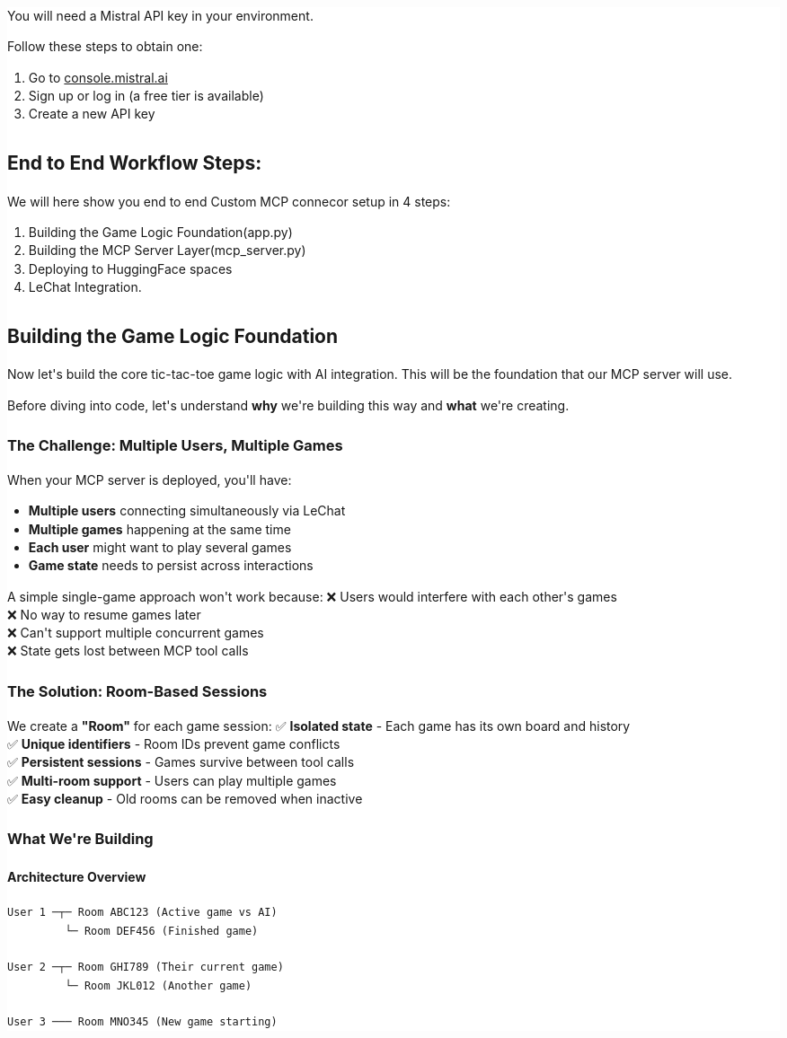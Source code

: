 You will need a Mistral API key in your environment.

Follow these steps to obtain one:

1. Go to [console.mistral.ai](https://console.mistral.ai)
2. Sign up or log in (a free tier is available)
3. Create a new API key

## End to End Workflow Steps:

We will here show you end to end Custom MCP connecor setup in 4 steps:

1. Building the Game Logic Foundation(app.py)
2. Building the MCP Server Layer(mcp_server.py)
3. Deploying to HuggingFace spaces
4. LeChat Integration.

## Building the Game Logic Foundation

Now let's build the core tic-tac-toe game logic with AI integration. This will be the foundation that our MCP server will use.

Before diving into code, let's understand **why** we're building this way and **what** we're creating.

### The Challenge: Multiple Users, Multiple Games

When your MCP server is deployed, you'll have:
- **Multiple users** connecting simultaneously via LeChat
- **Multiple games** happening at the same time
- **Each user** might want to play several games
- **Game state** needs to persist across interactions

A simple single-game approach won't work because:
❌ Users would interfere with each other's games  
❌ No way to resume games later  
❌ Can't support multiple concurrent games  
❌ State gets lost between MCP tool calls

### The Solution: Room-Based Sessions

We create a **"Room"** for each game session:
✅ **Isolated state** - Each game has its own board and history  
✅ **Unique identifiers** - Room IDs prevent game conflicts  
✅ **Persistent sessions** - Games survive between tool calls  
✅ **Multi-room support** - Users can play multiple games  
✅ **Easy cleanup** - Old rooms can be removed when inactive

### What We're Building

#### Architecture Overview
```
User 1 ─┬─ Room ABC123 (Active game vs AI)
         └─ Room DEF456 (Finished game)

User 2 ─┬─ Room GHI789 (Their current game)  
         └─ Room JKL012 (Another game)

User 3 ─── Room MNO345 (New game starting)
```
